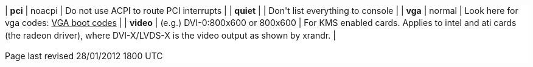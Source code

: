 |  **pci**  | noacpi | Do not use ACPI to route PCI interrupts | 
|  **quiet**  |  | Don't list everything to console | 
|  **vga**  | normal | Look here for vga codes:  [VGA boot codes](cheatcodes-vga-en.htm#vga)  | 
|  **video**  | (e.g.) DVI-0:800x600  or  800x600 | For KMS enabled cards. Applies to intel and ati cards (the radeon driver), where DVI-X/LVDS-X is the video output as shown by xrandr. | 

<div id="rev">Page last revised 28/01/2012 1800 UTC</div>
